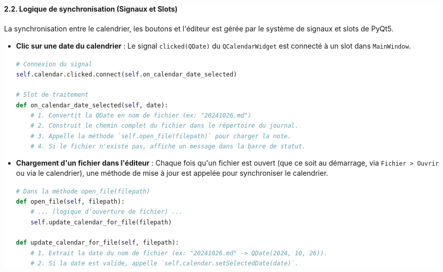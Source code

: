 #### 2.2. Logique de synchronisation (Signaux et Slots)

La synchronisation entre le calendrier, les boutons et l'éditeur est gérée par le système de signaux et slots de PyQt5.

-   **Clic sur une date du calendrier** : Le signal `clicked(QDate)` du `QCalendarWidget` est connecté à un slot dans `MainWindow`.
    ```python
    # Connexion du signal
    self.calendar.clicked.connect(self.on_calendar_date_selected)

    # Slot de traitement
    def on_calendar_date_selected(self, date):
        # 1. Convertit la QDate en nom de fichier (ex: "20241026.md")
        # 2. Construit le chemin complet du fichier dans le répertoire du journal.
        # 3. Appelle la méthode `self.open_file(filepath)` pour charger la note.
        # 4. Si le fichier n'existe pas, affiche un message dans la barre de statut.
    ```

-   **Chargement d'un fichier dans l'éditeur** : Chaque fois qu'un fichier est ouvert (que ce soit au démarrage, via `Fichier > Ouvrir` ou via le calendrier), une méthode de mise à jour est appelée pour synchroniser le calendrier.
    ```python
    # Dans la méthode open_file(filepath)
    def open_file(self, filepath):
        # ... (logique d'ouverture de fichier) ...
        self.update_calendar_for_file(filepath)

    def update_calendar_for_file(self, filepath):
        # 1. Extrait la date du nom de fichier (ex: "20241026.md" -> QDate(2024, 10, 26)).
        # 2. Si la date est valide, appelle `self.calendar.setSelectedDate(date)`.
    ```
